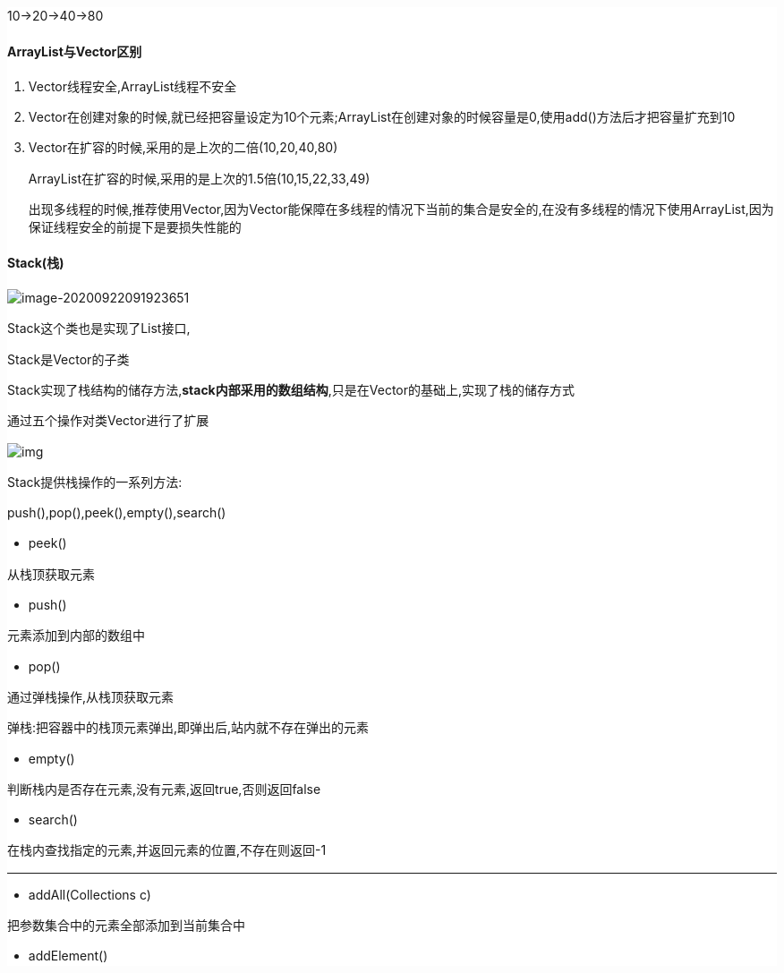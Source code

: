 10→20→40→80

#### ArrayList与Vector区别

1. Vector线程安全,ArrayList线程不安全

2. Vector在创建对象的时候,就已经把容量设定为10个元素;ArrayList在创建对象的时候容量是0,使用add()方法后才把容量扩充到10

3. Vector在扩容的时候,采用的是上次的二倍(10,20,40,80)

   ArrayList在扩容的时候,采用的是上次的1.5倍(10,15,22,33,49)

   出现多线程的时候,推荐使用Vector,因为Vector能保障在多线程的情况下当前的集合是安全的,在没有多线程的情况下使用ArrayList,因为保证线程安全的前提下是要损失性能的

#### Stack(栈)

![image-20200922091923651](D:\wj\Documents\Java\image-20200922091923651.png)

Stack这个类也是实现了List接口,

Stack是Vector的子类

Stack实现了栈结构的储存方法,**stack内部采用的数组结构**,只是在Vector的基础上,实现了栈的储存方式

通过五个操作对类Vector进行了扩展

![img](https://img-blog.csdn.net/20161127093301536)

Stack提供栈操作的一系列方法:

push(),pop(),peek(),empty(),search()

* peek()

从栈顶获取元素

*  push()

元素添加到内部的数组中

* pop()

通过弹栈操作,从栈顶获取元素

弹栈:把容器中的栈顶元素弹出,即弹出后,站内就不存在弹出的元素

* empty()

判断栈内是否存在元素,没有元素,返回true,否则返回false

* search()

在栈内查找指定的元素,并返回元素的位置,不存在则返回-1

***



* addAll(Collections c)

把参数集合中的元素全部添加到当前集合中

* addElement()
